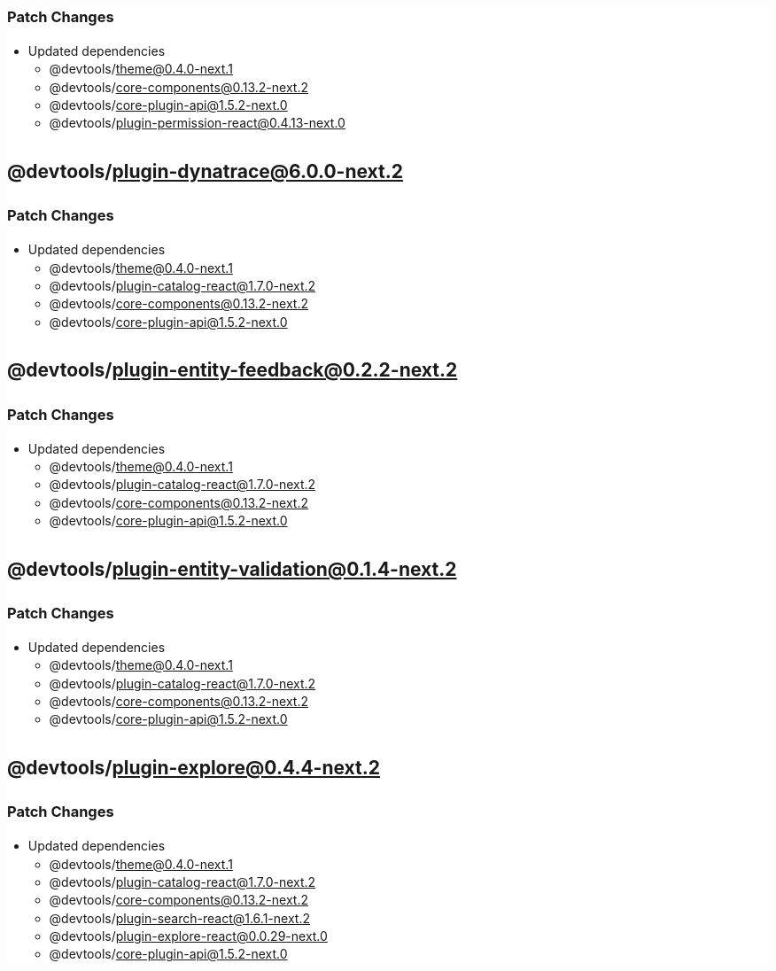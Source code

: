 ### Patch Changes

- Updated dependencies
  - @devtools/theme@0.4.0-next.1
  - @devtools/core-components@0.13.2-next.2
  - @devtools/core-plugin-api@1.5.2-next.0
  - @devtools/plugin-permission-react@0.4.13-next.0

## @devtools/plugin-dynatrace@6.0.0-next.2

### Patch Changes

- Updated dependencies
  - @devtools/theme@0.4.0-next.1
  - @devtools/plugin-catalog-react@1.7.0-next.2
  - @devtools/core-components@0.13.2-next.2
  - @devtools/core-plugin-api@1.5.2-next.0

## @devtools/plugin-entity-feedback@0.2.2-next.2

### Patch Changes

- Updated dependencies
  - @devtools/theme@0.4.0-next.1
  - @devtools/plugin-catalog-react@1.7.0-next.2
  - @devtools/core-components@0.13.2-next.2
  - @devtools/core-plugin-api@1.5.2-next.0

## @devtools/plugin-entity-validation@0.1.4-next.2

### Patch Changes

- Updated dependencies
  - @devtools/theme@0.4.0-next.1
  - @devtools/plugin-catalog-react@1.7.0-next.2
  - @devtools/core-components@0.13.2-next.2
  - @devtools/core-plugin-api@1.5.2-next.0

## @devtools/plugin-explore@0.4.4-next.2

### Patch Changes

- Updated dependencies
  - @devtools/theme@0.4.0-next.1
  - @devtools/plugin-catalog-react@1.7.0-next.2
  - @devtools/core-components@0.13.2-next.2
  - @devtools/plugin-search-react@1.6.1-next.2
  - @devtools/plugin-explore-react@0.0.29-next.0
  - @devtools/core-plugin-api@1.5.2-next.0
